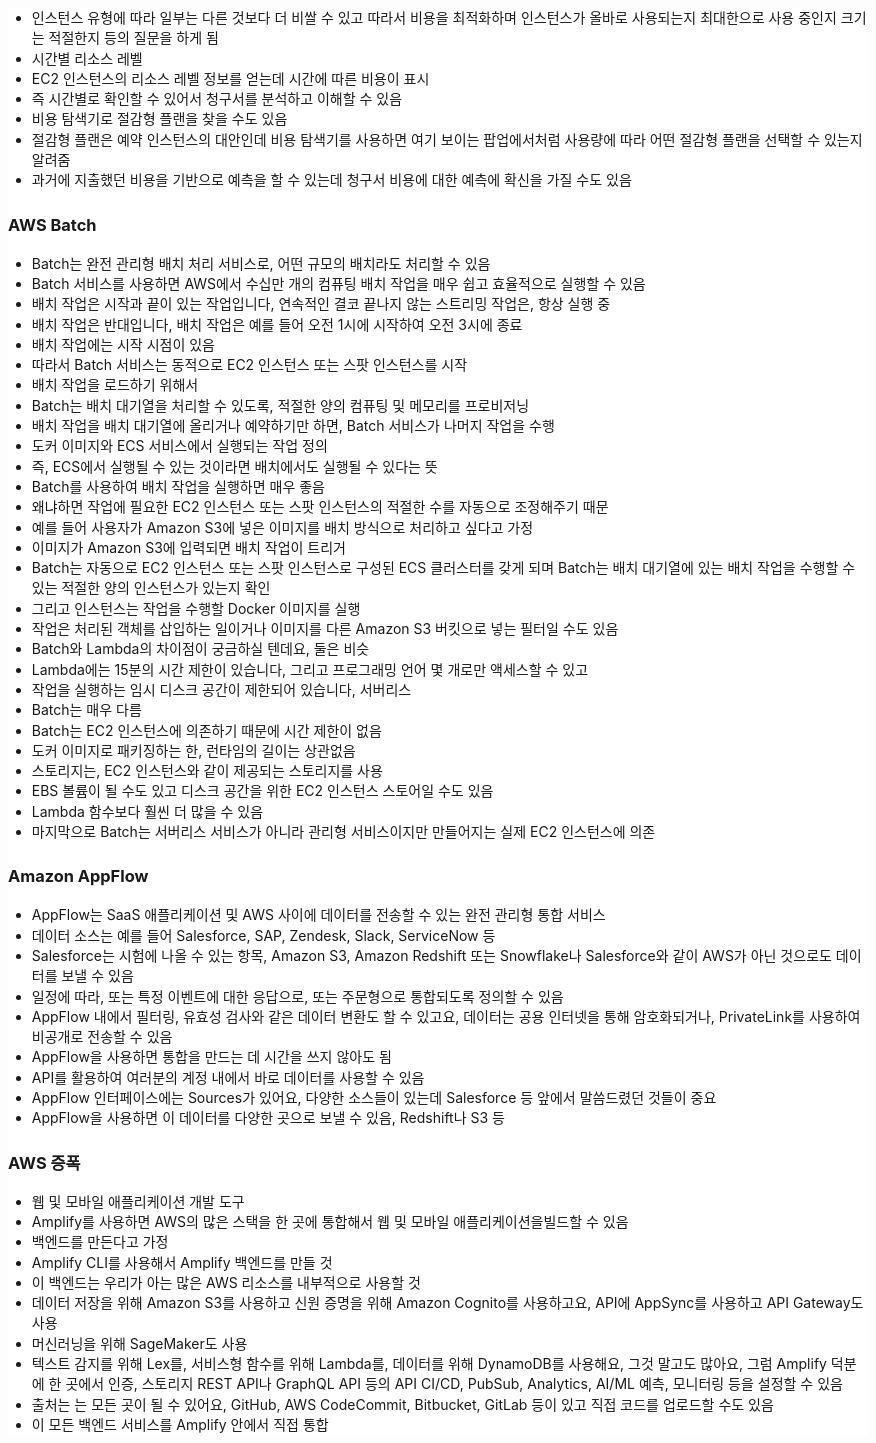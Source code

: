 - 인스턴스 유형에 따라 일부는 다른 것보다 더 비쌀 수 있고 따라서 비용을 최적화하며 인스턴스가 올바로 사용되는지 최대한으로 사용 중인지 크기는 적절한지 등의 질문을 하게 됨
- 시간별 리소스 레벨
- EC2 인스턴스의 리소스 레벨 정보를 얻는데 시간에 따른 비용이 표시
- 즉 시간별로 확인할 수 있어서 청구서를 분석하고 이해할 수 있음
- 비용 탐색기로 절감형 플랜을 찾을 수도 있음
- 절감형 플랜은 예약 인스턴스의 대안인데 비용 탐색기를 사용하면 여기 보이는 팝업에서처럼 사용량에 따라 어떤 절감형 플랜을 선택할 수 있는지 알려줌
- 과거에 지출했던 비용을 기반으로 예측을 할 수 있는데 청구서 비용에 대한 예측에 확신을 가질 수도 있음
### AWS Batch
- Batch는 완전 관리형 배치 처리 서비스로, 어떤 규모의 배치라도 처리할 수 있음
- Batch 서비스를 사용하면 AWS에서 수십만 개의 컴퓨팅 배치 작업을 매우 쉽고 효율적으로 실행할 수 있음
- 배치 작업은 시작과 끝이 있는 작업입니다, 연속적인 결코 끝나지 않는 스트리밍 작업은, 항상 실행 중
- 배치 작업은 반대입니다, 배치 작업은 예를 들어 오전 1시에 시작하여 오전 3시에 종료
- 배치 작업에는 시작 시점이 있음
- 따라서 Batch 서비스는 동적으로 EC2 인스턴스 또는 스팟 인스턴스를 시작
- 배치 작업을 로드하기 위해서
- Batch는 배치 대기열을 처리할 수 있도록, 적절한 양의 컴퓨팅 및 메모리를 프로비저닝
- 배치 작업을 배치 대기열에 올리거나 예약하기만 하면, Batch 서비스가 나머지 작업을 수행
- 도커 이미지와 ECS 서비스에서 실행되는 작업 정의
- 즉, ECS에서 실행될 수 있는 것이라면 배치에서도 실행될 수 있다는 뜻
- Batch를 사용하여 배치 작업을 실행하면 매우 좋음
- 왜냐하면 작업에 필요한 EC2 인스턴스 또는 스팟 인스턴스의 적절한 수를 자동으로 조정해주기 때문
- 예를 들어 사용자가 Amazon S3에 넣은 이미지를 배치 방식으로 처리하고 싶다고 가정
- 이미지가 Amazon S3에 입력되면 배치 작업이 트리거
- Batch는 자동으로 EC2 인스턴스 또는 스팟 인스턴스로 구성된 ECS 클러스터를 갖게 되며 Batch는 배치 대기열에 있는 배치 작업을 수행할 수 있는 적절한 양의 인스턴스가 있는지 확인
- 그리고 인스턴스는 작업을 수행할 Docker 이미지를 실행
- 작업은 처리된 객체를 삽입하는 일이거나 이미지를 다른 Amazon S3 버킷으로 넣는 필터일 수도 있음
- Batch와 Lambda의 차이점이 궁금하실 텐데요, 둘은 비슷
- Lambda에는 15분의 시간 제한이 있습니다, 그리고 프로그래밍 언어 몇 개로만 액세스할 수 있고
- 작업을 실행하는 임시 디스크 공간이 제한되어 있습니다, 서버리스
- Batch는 매우 다름
- Batch는 EC2 인스턴스에 의존하기 때문에 시간 제한이 없음
- 도커 이미지로 패키징하는 한, 런타임의 길이는 상관없음
- 스토리지는, EC2 인스턴스와 같이 제공되는 스토리지를 사용
- EBS 볼륨이 될 수도 있고 디스크 공간을 위한 EC2 인스턴스 스토어일 수도 있음
- Lambda 함수보다 훨씬 더 많을 수 있음
- 마지막으로 Batch는 서버리스 서비스가 아니라 관리형 서비스이지만 만들어지는 실제 EC2 인스턴스에 의존
### Amazon AppFlow
- AppFlow는 SaaS 애플리케이션 및 AWS 사이에 데이터를 전송할 수 있는 완전 관리형 통합 서비스
- 데이터 소스는 예를 들어 Salesforce, SAP, Zendesk, Slack, ServiceNow 등
- Salesforce는 시험에 나올 수 있는 항목, Amazon S3, Amazon Redshift 또는 Snowflake나 Salesforce와 같이 AWS가 아닌 것으로도 데이터를 보낼 수 있음
- 일정에 따라, 또는 특정 이벤트에 대한 응답으로, 또는 주문형으로 통합되도록 정의할 수 있음
- AppFlow 내에서 필터링, 유효성 검사와 같은 데이터 변환도 할 수 있고요, 데이터는 공용 인터넷을 통해 암호화되거나, PrivateLink를 사용하여 비공개로 전송할 수 있음
- AppFlow을 사용하면 통합을 만드는 데 시간을 쓰지 않아도 됨
- API를 활용하여 여러분의 계정 내에서 바로 데이터를 사용할 수 있음
- AppFlow 인터페이스에는 Sources가 있어요, 다양한 소스들이 있는데 Salesforce 등 앞에서 말씀드렸던 것들이 중요
- AppFlow을 사용하면 이 데이터를 다양한 곳으로 보낼 수 있음, Redshift나 S3 등
### AWS 증폭
- 웹 및 모바일 애플리케이션 개발 도구
- Amplify를 사용하면 AWS의 많은 스택을 한 곳에 통합해서 웹 및 모바일 애플리케이션을빌드할 수 있음
- 백엔드를 만든다고 가정
- Amplify CLI를 사용해서 Amplify 백엔드를 만들 것
- 이 백엔드는 우리가 아는 많은 AWS 리소스를 내부적으로 사용할 것
- 데이터 저장을 위해 Amazon S3를 사용하고 신원 증명을 위해 Amazon Cognito를 사용하고요, API에 AppSync를 사용하고 API Gateway도 사용
- 머신러닝을 위해 SageMaker도 사용
- 텍스트 감지를 위해 Lex를, 서비스형 함수를 위해 Lambda를, 데이터를 위해 DynamoDB를 사용해요, 그것 말고도 많아요, 그럼 Amplify 덕분에 한 곳에서 인증, 스토리지 REST API나 GraphQL API 등의 API CI/CD, PubSub, Analytics, AI/ML 예측, 모니터링 등을 설정할 수 있음
- 출처는 는 모든 곳이 될 수 있어요, GitHub, AWS CodeCommit, Bitbucket, GitLab 등이 있고 직접 코드를 업로드할 수도 있음
- 이 모든 백엔드 서비스를 Amplify 안에서 직접 통합